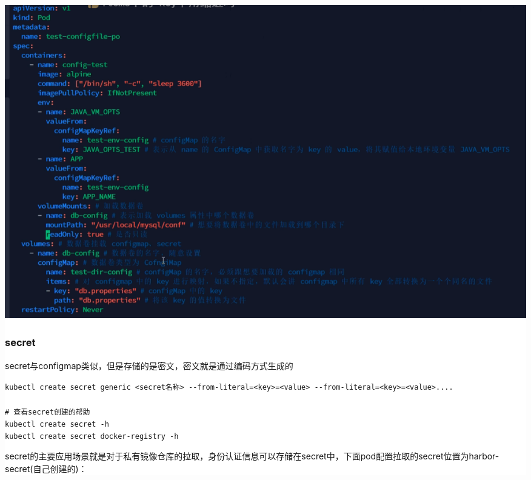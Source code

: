![](img/kubernetes/IMG-20250504110845044.png)

### secret
secret与configmap类似，但是存储的是密文，密文就是通过编码方式生成的
```shell
kubectl create secret generic <secret名称> --from-literal=<key>=<value> --from-literal=<key>=<value>....

# 查看secret创建的帮助
kubectl create secret -h
kubectl create secret docker-registry -h
```

secret的主要应用场景就是对于私有镜像仓库的拉取，身份认证信息可以存储在secret中，下面pod配置拉取的secret位置为harbor-secret(自己创建的)：